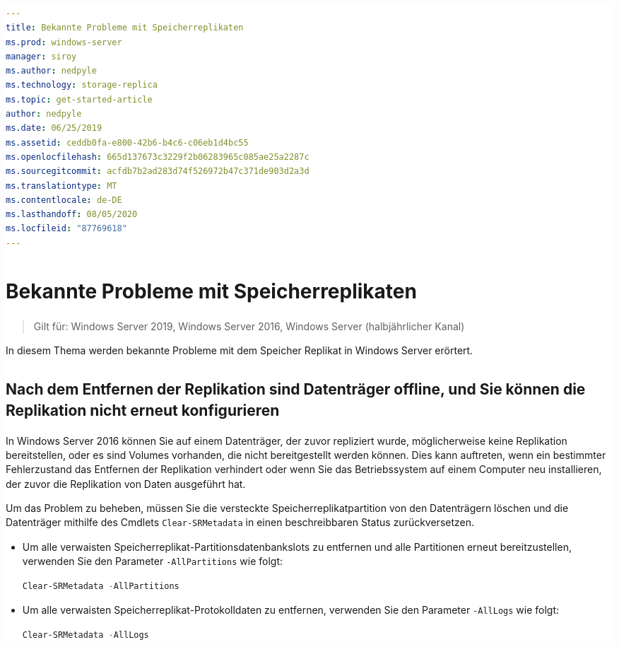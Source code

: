 ```yaml
---
title: Bekannte Probleme mit Speicherreplikaten
ms.prod: windows-server
manager: siroy
ms.author: nedpyle
ms.technology: storage-replica
ms.topic: get-started-article
author: nedpyle
ms.date: 06/25/2019
ms.assetid: ceddb0fa-e800-42b6-b4c6-c06eb1d4bc55
ms.openlocfilehash: 665d137673c3229f2b06283965c085ae25a2287c
ms.sourcegitcommit: acfdb7b2ad283d74f526972b47c371de903d2a3d
ms.translationtype: MT
ms.contentlocale: de-DE
ms.lasthandoff: 08/05/2020
ms.locfileid: "87769618"
---
```

# <a name="known-issues-with-storage-replica"></a>Bekannte Probleme mit Speicherreplikaten

>Gilt für: Windows Server 2019, Windows Server 2016, Windows Server (halbjährlicher Kanal)

In diesem Thema werden bekannte Probleme mit dem Speicher Replikat in Windows Server erörtert.

## <a name="after-removing-replication-disks-are-offline-and-you-cannot-configure-replication-again"></a>Nach dem Entfernen der Replikation sind Datenträger offline, und Sie können die Replikation nicht erneut konfigurieren

In Windows Server 2016 können Sie auf einem Datenträger, der zuvor repliziert wurde, möglicherweise keine Replikation bereitstellen, oder es sind Volumes vorhanden, die nicht bereitgestellt werden können. Dies kann auftreten, wenn ein bestimmter Fehlerzustand das Entfernen der Replikation verhindert oder wenn Sie das Betriebssystem auf einem Computer neu installieren, der zuvor die Replikation von Daten ausgeführt hat.

Um das Problem zu beheben, müssen Sie die versteckte Speicherreplikatpartition von den Datenträgern löschen und die Datenträger mithilfe des Cmdlets `Clear-SRMetadata` in einen beschreibbaren Status zurückversetzen.

- Um alle verwaisten Speicherreplikat-Partitionsdatenbankslots zu entfernen und alle Partitionen erneut bereitzustellen, verwenden Sie den Parameter `-AllPartitions` wie folgt:

    ```PowerShell
    Clear-SRMetadata -AllPartitions
    ```

- Um alle verwaisten Speicherreplikat-Protokolldaten zu entfernen, verwenden Sie den Parameter `-AllLogs` wie folgt:

    ```PowerShell
    Clear-SRMetadata -AllLogs
    ```
